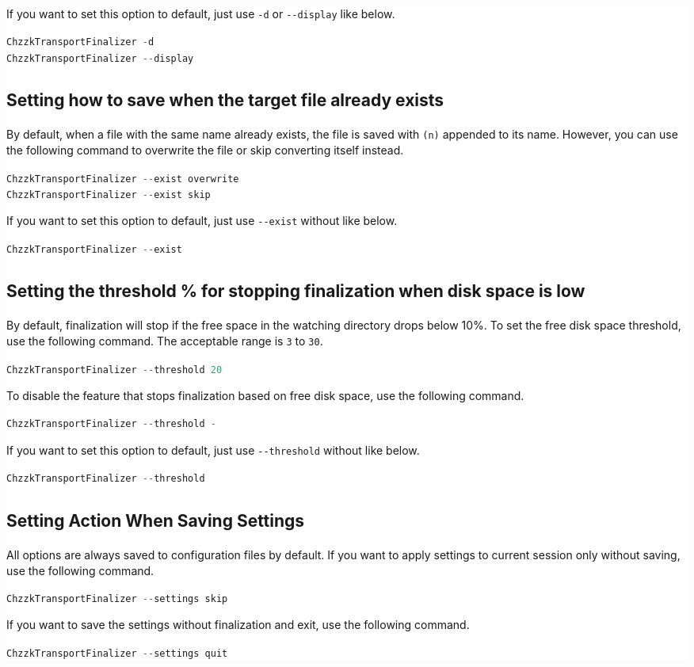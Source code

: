 If you want to set this option to default, just use `-d` or `--display` like below.

```powershell
ChzzkTransportFinalizer -d
ChzzkTransportFinalizer --display
```

## Setting how to save when the target file already exists
By default, when a file with the same name already exists, the file is saved with `(n)` appended to its name. However, you can use the following command to overwrite the file or skip converting itself instead.

```powershell
ChzzkTransportFinalizer --exist overwrite
ChzzkTransportFinalizer --exist skip
```

If you want to set this option to default, just use `--exist` without like below.

```powershell
ChzzkTransportFinalizer --exist
```

## Setting the threshold % for stopping finalization when disk space is low
By default, finalization will stop if the free space in the watching directory drops below 10%. To set the free disk space threshold, use the following command. The acceptable range is `3` to `30`.

```powershell
ChzzkTransportFinalizer --threshold 20
```

To disable the feature that stops finalization based on free disk space, use the following command.

```powershell
ChzzkTransportFinalizer --threshold -
```

If you want to set this option to default, just use `--threshold` without like below.

```powershell
ChzzkTransportFinalizer --threshold
```

## Setting Action When Saving Settings
All options are always saved to configuration files by default. If you want to apply settings to current session only without saving, use the following command.

```powershell
ChzzkTransportFinalizer --settings skip
```

If you want to save the settings without finalization and exit, use the following command.

```powershell
ChzzkTransportFinalizer --settings quit
```
